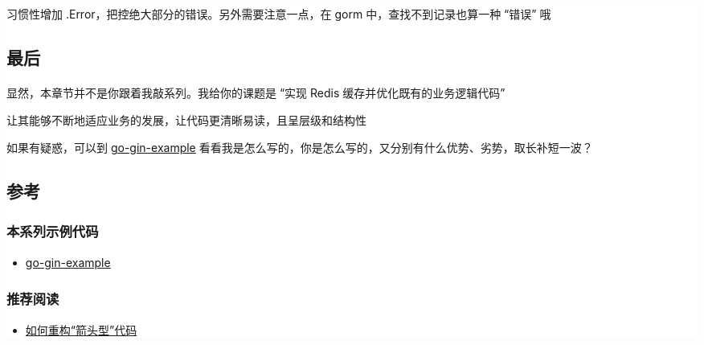 习惯性增加 .Error，把控绝大部分的错误。另外需要注意一点，在 gorm 中，查找不到记录也算一种 “错误” 哦


## 最后

显然，本章节并不是你跟着我敲系列。我给你的课题是 “实现 Redis 缓存并优化既有的业务逻辑代码”

让其能够不断地适应业务的发展，让代码更清晰易读，且呈层级和结构性

如果有疑惑，可以到 [go-gin-example](https://github.com/EDDYCJY/go-gin-example) 看看我是怎么写的，你是怎么写的，又分别有什么优势、劣势，取长补短一波？


## 参考
### 本系列示例代码
- [go-gin-example](https://github.com/EDDYCJY/go-gin-example)

### 推荐阅读
- [如何重构“箭头型”代码](https://coolshell.cn/articles/17757.html)
